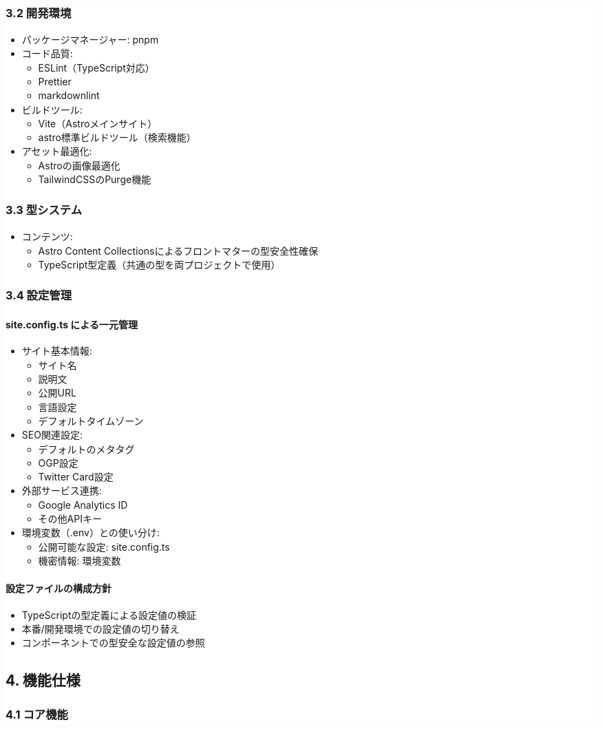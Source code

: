 ### 3.2 開発環境

- パッケージマネージャー: pnpm
- コード品質:
  - ESLint（TypeScript対応）
  - Prettier
  - markdownlint
- ビルドツール:
  - Vite（Astroメインサイト）
  - astro標準ビルドツール（検索機能）
- アセット最適化:
  - Astroの画像最適化
  - TailwindCSSのPurge機能

### 3.3 型システム

- コンテンツ:
  - Astro Content Collectionsによるフロントマターの型安全性確保
  - TypeScript型定義（共通の型を両プロジェクトで使用）

### 3.4 設定管理

#### site.config.ts による一元管理

- サイト基本情報:
  - サイト名
  - 説明文
  - 公開URL
  - 言語設定
  - デフォルトタイムゾーン
- SEO関連設定:
  - デフォルトのメタタグ
  - OGP設定
  - Twitter Card設定
- 外部サービス連携:
  - Google Analytics ID
  - その他APIキー
- 環境変数（.env）との使い分け:
  - 公開可能な設定: site.config.ts
  - 機密情報: 環境変数

#### 設定ファイルの構成方針

- TypeScriptの型定義による設定値の検証
- 本番/開発環境での設定値の切り替え
- コンポーネントでの型安全な設定値の参照

## 4. 機能仕様

### 4.1 コア機能
